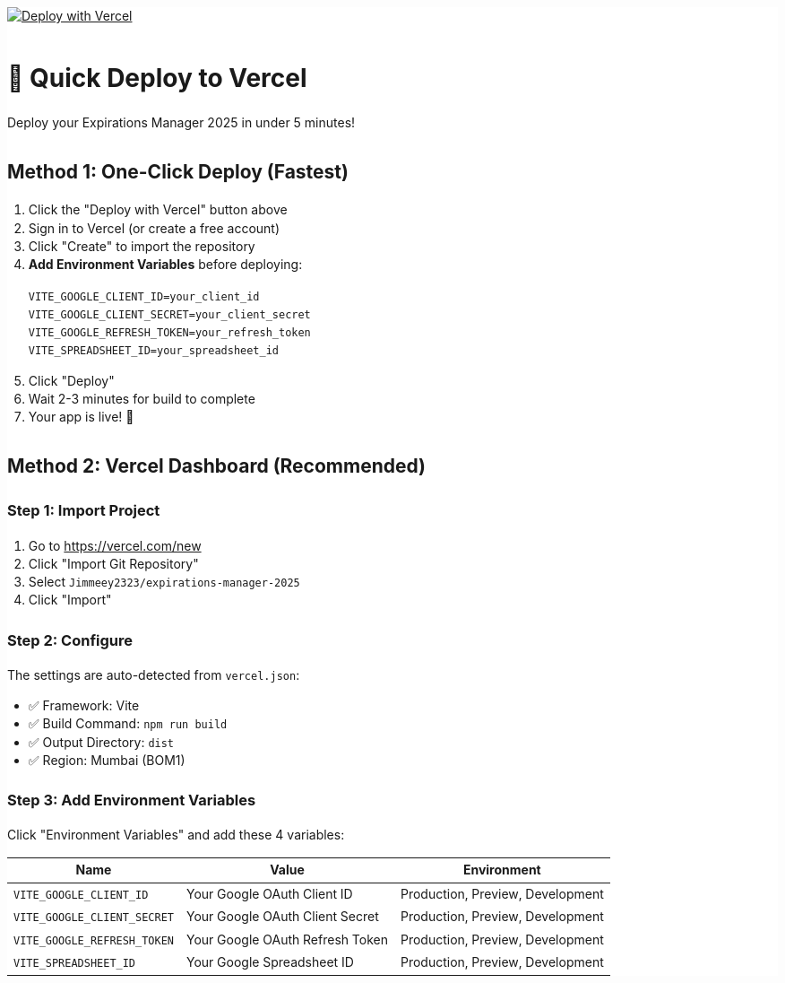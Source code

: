 [![Deploy with Vercel](https://vercel.com/button)](https://vercel.com/new/clone?repository-url=https://github.com/Jimmeey2323/expirations-manager-2025)

# 🚀 Quick Deploy to Vercel

Deploy your Expirations Manager 2025 in under 5 minutes!

## Method 1: One-Click Deploy (Fastest)

1. Click the "Deploy with Vercel" button above
2. Sign in to Vercel (or create a free account)
3. Click "Create" to import the repository
4. **Add Environment Variables** before deploying:
   ```
   VITE_GOOGLE_CLIENT_ID=your_client_id
   VITE_GOOGLE_CLIENT_SECRET=your_client_secret
   VITE_GOOGLE_REFRESH_TOKEN=your_refresh_token
   VITE_SPREADSHEET_ID=your_spreadsheet_id
   ```
5. Click "Deploy"
6. Wait 2-3 minutes for build to complete
7. Your app is live! 🎉

## Method 2: Vercel Dashboard (Recommended)

### Step 1: Import Project
1. Go to https://vercel.com/new
2. Click "Import Git Repository"
3. Select `Jimmeey2323/expirations-manager-2025`
4. Click "Import"

### Step 2: Configure
The settings are auto-detected from `vercel.json`:
- ✅ Framework: Vite
- ✅ Build Command: `npm run build`
- ✅ Output Directory: `dist`
- ✅ Region: Mumbai (BOM1)

### Step 3: Add Environment Variables
Click "Environment Variables" and add these 4 variables:

| Name | Value | Environment |
|------|-------|-------------|
| `VITE_GOOGLE_CLIENT_ID` | Your Google OAuth Client ID | Production, Preview, Development |
| `VITE_GOOGLE_CLIENT_SECRET` | Your Google OAuth Client Secret | Production, Preview, Development |
| `VITE_GOOGLE_REFRESH_TOKEN` | Your Google OAuth Refresh Token | Production, Preview, Development |
| `VITE_SPREADSHEET_ID` | Your Google Spreadsheet ID | Production, Preview, Development |

